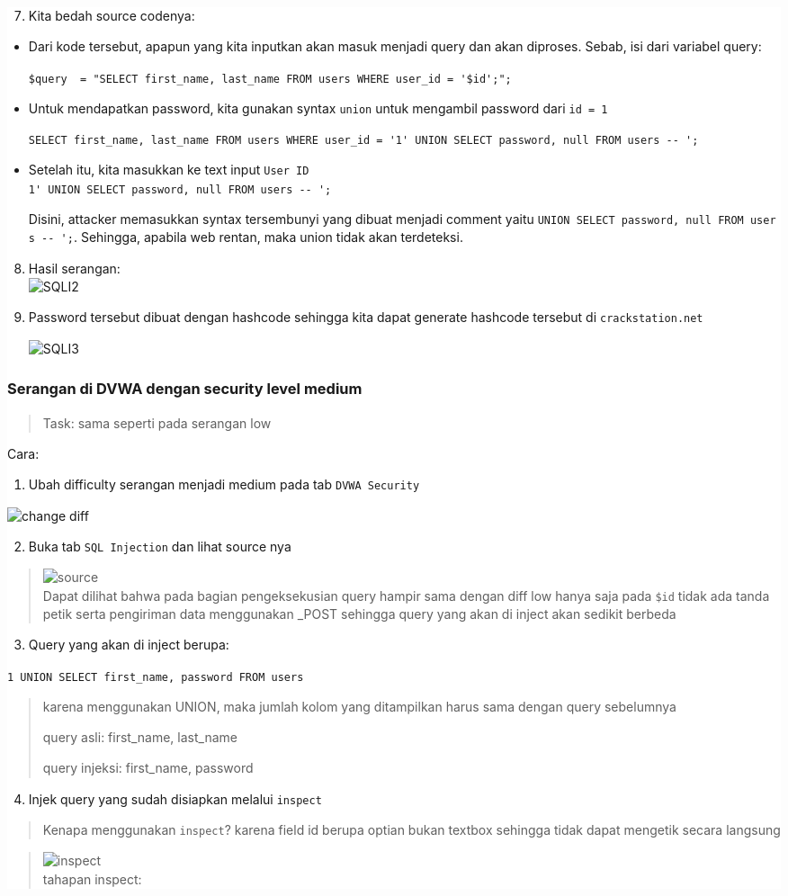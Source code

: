 7. Kita bedah source codenya:  


* Dari kode tersebut, apapun yang kita inputkan akan masuk menjadi query dan akan diproses. Sebab, isi dari variabel query:  

  ```
  $query  = "SELECT first_name, last_name FROM users WHERE user_id = '$id';";
  ```
* Untuk mendapatkan password, kita gunakan syntax `union` untuk mengambil password dari `id = 1`  

  ``` SELECT first_name, last_name FROM users WHERE user_id = '1' UNION SELECT password, null FROM users -- '; ```  

* Setelah itu, kita masukkan ke text input `User ID`  
  `1' UNION SELECT password, null FROM users -- '; `  

  Disini, attacker memasukkan syntax tersembunyi yang dibuat menjadi comment yaitu ` UNION SELECT password, null FROM users -- '; `. Sehingga, apabila web rentan, maka union tidak akan terdeteksi.  

8. Hasil serangan:  
   ![SQLI2](https://github.com/arsitektur-jaringan-komputer/Modul-Web-App-Security/blob/master/src/SQLI2.png?raw=true)

9. Password tersebut dibuat dengan hashcode sehingga kita dapat generate hashcode tersebut di `crackstation.net`  

   ![SQLI3](https://github.com/arsitektur-jaringan-komputer/Modul-Web-App-Security/blob/master/src/SQLI3.png?raw=true) 

### Serangan di DVWA dengan security level medium

> Task: sama seperti pada serangan low

Cara:
1. Ubah difficulty serangan menjadi medium pada tab `DVWA Security`  

![change diff](https://github.com/arsitektur-jaringan-komputer/Modul-Web-App-Security/blob/master/src/difficulty.png?raw=true)

2. Buka tab `SQL Injection` dan lihat source nya  
>![source](https://github.com/arsitektur-jaringan-komputer/Modul-Web-App-Security/blob/master/src/source.png?raw=true)    
>Dapat dilihat bahwa pada bagian pengeksekusian query hampir sama dengan diff low hanya saja pada `$id` tidak ada tanda petik serta pengiriman data menggunakan _POST sehingga query yang akan di inject akan sedikit berbeda

3. Query yang akan di inject berupa:  

```
1 UNION SELECT first_name, password FROM users
```
>karena menggunakan UNION, maka jumlah kolom yang ditampilkan harus sama dengan query sebelumnya  
>
>query asli: first_name, last_name  
>
>query injeksi: first_name, password  

4. Injek query yang sudah disiapkan melalui `inspect`  
>Kenapa menggunakan `inspect`? karena field id berupa optian bukan textbox sehingga tidak dapat mengetik secara langsung  

>![inspect](https://github.com/arsitektur-jaringan-komputer/Modul-Web-App-Security/blob/master/src/inspect.png?raw=true)  
>tahapan inspect:
>
```